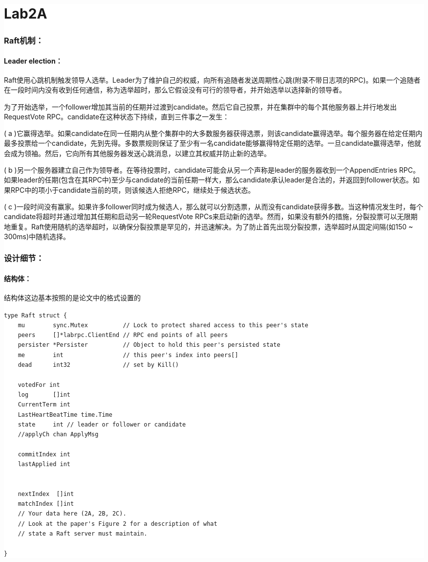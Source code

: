 # Lab2A

### Raft机制：

#### Leader election：

Raft使用心跳机制触发领导人选举。Leader为了维护自己的权威，向所有追随者发送周期性心跳(附录不带日志项的RPC)。如果一个追随者在一段时间内没有收到任何通信，称为选举超时，那么它假设没有可行的领导者，并开始选举以选择新的领导者。

为了开始选举，一个follower增加其当前的任期并过渡到candidate。然后它自己投票，并在集群中的每个其他服务器上并行地发出RequestVote RPC。candidate在这种状态下持续，直到三件事之一发生：

( a )它赢得选举。如果candidate在同一任期内从整个集群中的大多数服务器获得选票，则该candidate赢得选举。每个服务器在给定任期内最多投票给一个candidate，先到先得。多数票规则保证了至少有一名candidate能够赢得特定任期的选举。一旦candidate赢得选举，他就会成为领袖。然后，它向所有其他服务器发送心跳消息，以建立其权威并防止新的选举。

( b )另一个服务器建立自己作为领导者。在等待投票时，candidate可能会从另一个声称是leader的服务器收到一个AppendEntries RPC。如果leader的任期(包含在其RPC中)至少与candidate的当前任期一样大，那么candidate承认leader是合法的，并返回到follower状态。如果RPC中的项小于candidate当前的项，则该候选人拒绝RPC，继续处于候选状态。

( c )一段时间没有赢家。如果许多follower同时成为候选人，那么就可以分割选票，从而没有candidate获得多数。当这种情况发生时，每个candidate将超时并通过增加其任期和启动另一轮RequestVote RPCs来启动新的选举。然而，如果没有额外的措施，分裂投票可以无限期地重复。Raft使用随机的选举超时，以确保分裂投票是罕见的，并迅速解决。为了防止首先出现分裂投票，选举超时从固定间隔(如150 ~ 300ms)中随机选择。



### 设计细节：

#### 结构体：

结构体这边基本按照的是论文中的格式设置的

```
type Raft struct {
	mu        sync.Mutex          // Lock to protect shared access to this peer's state
	peers     []*labrpc.ClientEnd // RPC end points of all peers
	persister *Persister          // Object to hold this peer's persisted state
	me        int                 // this peer's index into peers[]
	dead      int32               // set by Kill()

	votedFor int
	log       []int
	CurrentTerm int
	LastHeartBeatTime time.Time
	state     int // leader or follower or candidate
	//applyCh chan ApplyMsg
	
	commitIndex int
	lastApplied int


	nextIndex  []int
	matchIndex []int
	// Your data here (2A, 2B, 2C).
	// Look at the paper's Figure 2 for a description of what
	// state a Raft server must maintain.

}
```
